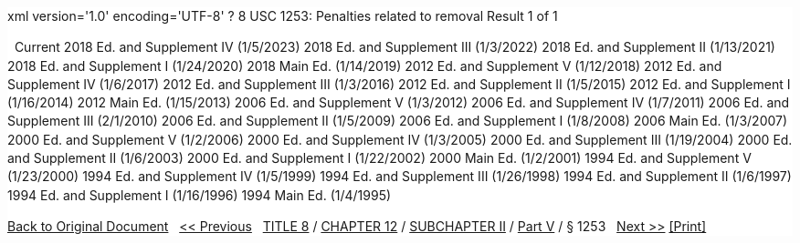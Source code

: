 xml version='1.0' encoding='UTF-8' ?
8 USC 1253: Penalties related to removal
 Result 1 of 1
 
  
  Current
2018 Ed. and Supplement IV (1/5/2023)
2018 Ed. and Supplement III (1/3/2022)
2018 Ed. and Supplement II (1/13/2021)
2018 Ed. and Supplement I (1/24/2020)
2018 Main Ed. (1/14/2019)
2012 Ed. and Supplement V (1/12/2018)
2012 Ed. and Supplement IV (1/6/2017)
2012 Ed. and Supplement III (1/3/2016)
2012 Ed. and Supplement II (1/5/2015)
2012 Ed. and Supplement I (1/16/2014)
2012 Main Ed. (1/15/2013)
2006 Ed. and Supplement V (1/3/2012)
2006 Ed. and Supplement IV (1/7/2011)
2006 Ed. and Supplement III (2/1/2010)
2006 Ed. and Supplement II (1/5/2009)
2006 Ed. and Supplement I (1/8/2008)
2006 Main Ed. (1/3/2007)
2000 Ed. and Supplement V (1/2/2006)
2000 Ed. and Supplement IV (1/3/2005)
2000 Ed. and Supplement III (1/19/2004)
2000 Ed. and Supplement II (1/6/2003)
2000 Ed. and Supplement I (1/22/2002)
2000 Main Ed. (1/2/2001)
1994 Ed. and Supplement V (1/23/2000)
1994 Ed. and Supplement IV (1/5/1999)
1994 Ed. and Supplement III (1/26/1998)
1994 Ed. and Supplement II (1/6/1997)
1994 Ed. and Supplement I (1/16/1996)
1994 Main Ed. (1/4/1995)
  
 
  
[Back to Original Document](/view.xhtml;jsessionid=E89ADD30831AE9285C7BD2ADA84C4923)
 
[<< Previous](#)
  
 [TITLE 8](/view.xhtml;jsessionid=E89ADD30831AE9285C7BD2ADA84C4923?req=granuleid%3AUSC-prelim-title8&saved=%7CZ3JhbnVsZWlkOlVTQy1wcmVsaW0tdGl0bGU4LXNlY3Rpb24xMjUz%7C%7C%7C0%7Cfalse%7Cprelim&edition=prelim) / [CHAPTER 12](/view.xhtml;jsessionid=E89ADD30831AE9285C7BD2ADA84C4923?req=granuleid%3AUSC-prelim-title8-chapter12&saved=%7CZ3JhbnVsZWlkOlVTQy1wcmVsaW0tdGl0bGU4LXNlY3Rpb24xMjUz%7C%7C%7C0%7Cfalse%7Cprelim&edition=prelim) / [SUBCHAPTER II](/view.xhtml;jsessionid=E89ADD30831AE9285C7BD2ADA84C4923?req=granuleid%3AUSC-prelim-title8-chapter12-subchapter2&saved=%7CZ3JhbnVsZWlkOlVTQy1wcmVsaW0tdGl0bGU4LXNlY3Rpb24xMjUz%7C%7C%7C0%7Cfalse%7Cprelim&edition=prelim) / [Part V](/view.xhtml;jsessionid=E89ADD30831AE9285C7BD2ADA84C4923?req=granuleid%3AUSC-prelim-title8-chapter12-subchapter2-part5&saved=%7CZ3JhbnVsZWlkOlVTQy1wcmVsaW0tdGl0bGU4LXNlY3Rpb24xMjUz%7C%7C%7C0%7Cfalse%7Cprelim&edition=prelim) / § 1253
  
 [Next >>](#)
[[Print]](#)
   